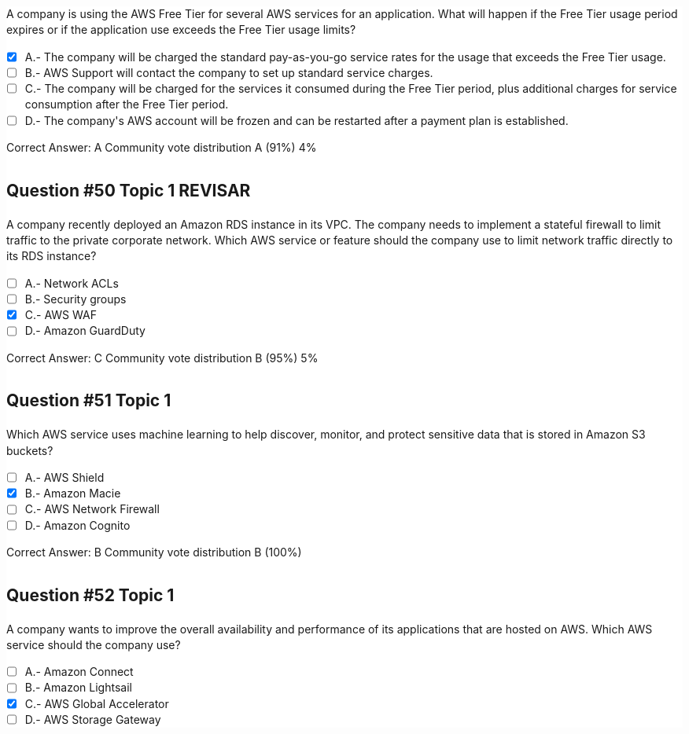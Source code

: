 A company is using the AWS Free Tier for several AWS services for an application.
What will happen if the Free Tier usage period expires or if the application use exceeds the Free Tier usage limits?

- [x] A.- The company will be charged the standard pay-as-you-go service rates for the usage that exceeds the Free Tier usage.
- [ ] B.- AWS Support will contact the company to set up standard service charges.
- [ ] C.- The company will be charged for the services it consumed during the Free Tier period, plus additional charges for service consumption after the Free Tier period.
- [ ] D.- The company's AWS account will be frozen and can be restarted after a payment plan is established.

Correct Answer: A
Community vote distribution
A (91%) 4%

## Question #50 Topic 1 REVISAR

A company recently deployed an Amazon RDS instance in its VPC. The company needs to implement a stateful firewall to limit traffic to the private corporate network.
Which AWS service or feature should the company use to limit network traffic directly to its RDS instance?

- [ ] A.- Network ACLs
- [ ] B.- Security groups
- [x] C.- AWS WAF
- [ ] D.- Amazon GuardDuty

Correct Answer: C
Community vote distribution
B (95%) 5%

## Question #51 Topic 1

Which AWS service uses machine learning to help discover, monitor, and protect sensitive data that is stored in Amazon S3 buckets?

- [ ] A.- AWS Shield
- [x] B.- Amazon Macie
- [ ] C.- AWS Network Firewall
- [ ] D.- Amazon Cognito

Correct Answer: B
Community vote distribution
B (100%)

## Question #52 Topic 1

A company wants to improve the overall availability and performance of its applications that are hosted on AWS. Which AWS service should the company use?

- [ ] A.- Amazon Connect
- [ ] B.- Amazon Lightsail
- [x] C.- AWS Global Accelerator
- [ ] D.- AWS Storage Gateway
